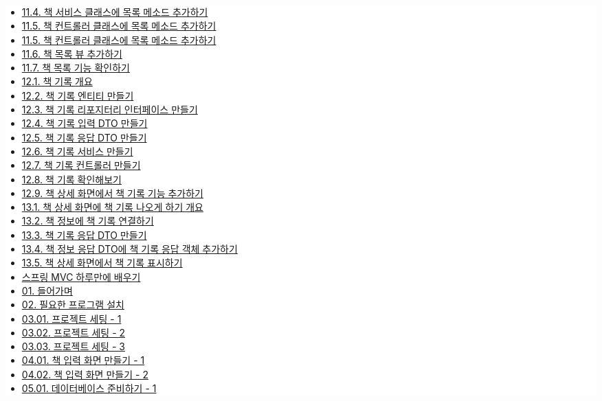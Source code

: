   - [11.4. 책 서비스 클래스에 목록 메소드 추가하기](https://ysedeveloper.tistory.com/m/entry/114-%EC%B1%85-%EC%84%9C%EB%B9%84%EC%8A%A4-%ED%81%B4%EB%9E%98%EC%8A%A4%EC%97%90-%EB%AA%A9%EB%A1%9D-%EB%A9%94%EC%86%8C%EB%93%9C-%EC%B6%94%EA%B0%80%ED%95%98%EA%B8%B0)
  - [11.5. 책 컨트롤러 클래스에 목록 메소드 추가하기](https://ysedeveloper.tistory.com/m/ntry/115-%EC%B1%85-%EC%BB%A8%ED%8A%B8%EB%A1%A4%EB%9F%AC-%ED%81%B4%EB%9E%98%EC%8A%A4%EC%97%90-%EB%AA%A9%EB%A1%9D-%EB%A9%94%EC%86%8C%EB%93%9C-%EC%B6%94%EA%B0%80%ED%95%98%EA%B8%B0)
  - [11.5. 책 컨트롤러 클래스에 목록 메소드 추가하기](https://ysedeveloper.tistory.com/m/entry/115-%EC%B1%85-%EC%BB%A8%ED%8A%B8%EB%A1%A4%EB%9F%AC-%ED%81%B4%EB%9E%98%EC%8A%A4%EC%97%90-%EB%AA%A9%EB%A1%9D-%EB%A9%94%EC%86%8C%EB%93%9C-%EC%B6%94%EA%B0%80%ED%95%98%EA%B8%B0)
  - [11.6. 책 목록 뷰 추가하기](https://ysedeveloper.tistory.com/m/entry/116-%EC%B1%85-%EB%AA%A9%EB%A1%9D-%EB%B7%B0-%EC%B6%94%EA%B0%80%ED%95%98%EA%B8%B0)
  - [11.7. 책 목록 기능 확인하기](https://ysedeveloper.tistory.com/m/entry/117-%EC%B1%85-%EB%AA%A9%EB%A1%9D-%EA%B8%B0%EB%8A%A5-%ED%99%95%EC%9D%B8%ED%95%98%EA%B8%B0)
  - [12.1. 책 기록 개요](https://ysedeveloper.tistory.com/m/entry/121-%EC%B1%85-%EA%B8%B0%EB%A1%9D-%EA%B0%9C%EC%9A%94)
  - [12.2. 책 기록 엔티티 만들기](https://ysedeveloper.tistory.com/m/entry/122-%EC%B1%85-%EA%B8%B0%EB%A1%9D-%EC%97%94%ED%8B%B0%ED%8B%B0-%EB%A7%8C%EB%93%A4%EA%B8%B0)
  - [12.3. 책 기록 리포지터리 인터페이스 만들기](https://ysedeveloper.tistory.com/m/entry/123-%EC%B1%85-%EA%B8%B0%EB%A1%9D-%EB%A6%AC%ED%8F%AC%EC%A7%80%ED%84%B0%EB%A6%AC-%EC%9D%B8%ED%84%B0%ED%8E%98%EC%9D%B4%EC%8A%A4-%EB%A7%8C%EB%93%A4%EA%B8%B0)
  - [12.4. 책 기록 입력 DTO 만들기](https://ysedeveloper.tistory.com/m/entry/124-%EC%B1%85-%EA%B8%B0%EB%A1%9D-%EC%9E%85%EB%A0%A5-DTO-%EB%A7%8C%EB%93%A4%EA%B8%B0)
  - [12.5. 책 기록 응답 DTO 만들기](https://ysedeveloper.tistory.com/m/entry/125-%EC%B1%85-%EA%B8%B0%EB%A1%9D-%EC%9D%91%EB%8B%B5-DTO-%EB%A7%8C%EB%93%A4%EA%B8%B0)
  - [12.6. 책 기록 서비스 만들기](https://ysedeveloper.tistory.com/m/entry/126-%EC%B1%85-%EA%B8%B0%EB%A1%9D-%EC%84%9C%EB%B9%84%EC%8A%A4-%EB%A7%8C%EB%93%A4%EA%B8%B0)
  - [12.7. 책 기록 컨트롤러 만들기](https://ysedeveloper.tistory.com/m/entry/127-%EC%B1%85-%EA%B8%B0%EB%A1%9D-%EC%BB%A8%ED%8A%B8%EB%A1%A4%EB%9F%AC-%EB%A7%8C%EB%93%A4%EA%B8%B0)
  - [12.8. 책 기록 확인해보기](https://ysedeveloper.tistory.com/m/entry/128-%EC%B1%85-%EA%B8%B0%EB%A1%9D-%ED%99%95%EC%9D%B8%ED%95%B4%EB%B3%B4%EA%B8%B0)
  - [12.9. 책 상세 화면에서 책 기록 기능 추가하기](https://ysedeveloper.tistory.com/m/entry/129-%EC%B1%85-%EC%83%81%EC%84%B8-%ED%99%94%EB%A9%B4%EC%97%90%EC%84%9C-%EC%B1%85-%EA%B8%B0%EB%A1%9D-%EA%B8%B0%EB%8A%A5-%EC%B6%94%EA%B0%80%ED%95%98%EA%B8%B0)
  - [13.1. 책 상세 화면에 책 기록 나오게 하기 개요](https://ysedeveloper.tistory.com/m/entry/131-%EC%B1%85-%EC%83%81%EC%84%B8-%ED%99%94%EB%A9%B4%EC%97%90-%EC%B1%85-%EA%B8%B0%EB%A1%9D-%EB%82%98%EC%98%A4%EA%B2%8C-%ED%95%98%EA%B8%B0-%EA%B0%9C%EC%9A%94)
  - [13.2. 책 정보에 책 기록 연결하기](https://ysedeveloper.tistory.com/m/entry/132-%EC%B1%85-%EC%A0%95%EB%B3%B4%EC%97%90-%EC%B1%85-%EA%B8%B0%EB%A1%9D-%EC%97%B0%EA%B2%B0%ED%95%98%EA%B8%B0)
  - [13.3. 책 기록 응답 DTO 만들기](https://ysedeveloper.tistory.com/m/entry/133-%EC%B1%85-%EA%B8%B0%EB%A1%9D-%EC%9D%91%EB%8B%B5-DTO-%EB%A7%8C%EB%93%A4%EA%B8%B0)
  - [13.4. 책 정보 응답 DTO에 책 기록 응답 객체 추가하기](https://ysedeveloper.tistory.com/m/entry/134-%EC%B1%85-%EC%A0%95%EB%B3%B4-%EC%9D%91%EB%8B%B5-DTO%EC%97%90-%EC%B1%85-%EA%B8%B0%EB%A1%9D-%EC%9D%91%EB%8B%B5-%EA%B0%9D%EC%B2%B4-%EC%B6%94%EA%B0%80%ED%95%98%EA%B8%B0)
  - [13.5. 책 상세 화면에서 책 기록 표시하기](https://ysedeveloper.tistory.com/m/entry/135-%EC%B1%85-%EC%83%81%EC%84%B8-%ED%99%94%EB%A9%B4%EC%97%90%EC%84%9C-%EC%B1%85-%EA%B8%B0%EB%A1%9D-%ED%91%9C%EC%8B%9C%ED%95%98%EA%B8%B0)
  - [스프링 MVC 하루만에 배우기](https://ysedeveloper.tistory.com/m/entry/%EC%8A%A4%ED%94%84%EB%A7%81-MVC-%ED%95%98%EB%A3%A8%EB%A7%8C%EC%97%90-%EB%B0%B0%EC%9A%B0%EA%B8%B0)
  - [01. 들어가며](https://ysedeveloper.tistory.com/m/entry/01-%EB%93%A4%EC%96%B4%EA%B0%80%EB%A9%B0)
  - [02. 필요한 프로그램 설치](https://ysedeveloper.tistory.com/m/entry/02-%ED%95%84%EC%9A%94%ED%95%9C-%ED%94%84%EB%A1%9C%EA%B7%B8%EB%9E%A8-%EC%84%A4%EC%B9%98)
  - [03.01. 프로젝트 세팅 - 1](https://ysedeveloper.tistory.com/m/entry/0301-%ED%94%84%EB%A1%9C%EC%A0%9D%ED%8A%B8-%EC%84%B8%ED%8C%85-1)
  - [03.02. 프로젝트 세팅 - 2](https://ysedeveloper.tistory.com/m/entry/0302-%ED%94%84%EB%A1%9C%EC%A0%9D%ED%8A%B8-%EC%84%B8%ED%8C%85-2)
  - [03.03. 프로젝트 세팅 - 3](https://ysedeveloper.tistory.com/m/entry/0303-%ED%94%84%EB%A1%9C%EC%A0%9D%ED%8A%B8-%EC%84%B8%ED%8C%85-3)
  - [04.01. 책 입력 화면 만들기 - 1](https://ysedeveloper.tistory.com/m/entry/0401-%EC%B1%85-%EC%9E%85%EB%A0%A5-%ED%99%94%EB%A9%B4-%EB%A7%8C%EB%93%A4%EA%B8%B0-1)
  - [04.02. 책 입력 화면 만들기 - 2](https://ysedeveloper.tistory.com/m/entry/0402-%EC%B1%85-%EC%9E%85%EB%A0%A5-%ED%99%94%EB%A9%B4-%EB%A7%8C%EB%93%A4%EA%B8%B0-2)
  - [05.01. 데이터베이스 준비하기 - 1](https://ysedeveloper.tistory.com/m/entry/0501-%EB%8D%B0%EC%9D%B4%ED%84%B0%EB%B2%A0%EC%9D%B4%EC%8A%A4-%EC%A4%80%EB%B9%84%ED%95%98%EA%B8%B0-1)